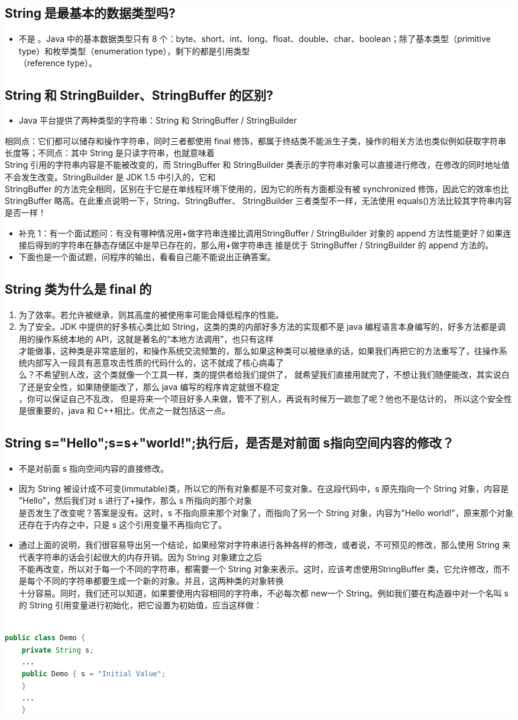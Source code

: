 
## String 是最基本的数据类型吗?

- 不是 。Java 中的基本数据类型只有 8 个：byte、short、int、long、float、double、char、boolean；除了基本类型（primitive type）和枚举类型（enumeration type），剩下的都是引用类型  
（reference type）。

## String 和 StringBuilder、StringBuffer 的区别?

- Java 平台提供了两种类型的字符串：String 和 StringBuffer / StringBuilder

相同点：它们都可以储存和操作字符串，同时三者都使用 final 修饰，都属于终结类不能派生子类，操作的相关方法也类似例如获取字符串长度等；不同点：其中 String 是只读字符串，也就意味着   
String 引用的字符串内容是不能被改变的，而 StringBuffer 和 StringBuilder 类表示的字符串对象可以直接进行修改，在修改的同时地址值不会发生改变。StringBuilder 是 JDK 1.5 中引入的，它和   
StringBuffer 的方法完全相同，区别在于它是在单线程环境下使用的，因为它的所有方面都没有被 synchronized 修饰，因此它的效率也比 StringBuffer 略高。在此重点说明一下，String、StringBuffer、
StringBuilder 三者类型不一样，无法使用 equals()方法比较其字符串内容是否一样！

- 补充 1：有一个面试题问：有没有哪种情况用+做字符串连接比调用StringBuffer / StringBuilder 对象的 append 方法性能更好？如果连接后得到的字符串在静态存储区中是早已存在的，那么用+做字符串连  接是优于
StringBuffer / StringBuilder 的 append 方法的。
- 下面也是一个面试题，问程序的输出，看看自己能不能说出正确答案。

## String 类为什么是 final 的

1. 为了效率。若允许被继承，则其高度的被使用率可能会降低程序的性能。
2. 为了安全。JDK 中提供的好多核心类比如 String，这类的类的内部好多方法的实现都不是 java 编程语言本身编写的，好多方法都是调用的操作系统本地的 API，这就是著名的“本地方法调用”，也只有这样  
才能做事，这种类是非常底层的，和操作系统交流频繁的，那么如果这种类可以被继承的话，如果我们再把它的方法重写了，往操作系统内部写入一段具有恶意攻击性质的代码什么的，这不就成了核心病毒了  
么？不希望别人改，这个类就像一个工具一样，类的提供者给我们提供了， 就希望我们直接用就完了，不想让我们随便能改，其实说白了还是安全性，如果随便能改了，那么 java 编写的程序肯定就很不稳定  
，你可以保证自己不乱改， 但是将来一个项目好多人来做，管不了别人，再说有时候万一疏忽了呢？他也不是估计的， 所以这个安全性是很重要的，java 和 C++相比，优点之一就包括这一点。

## String s="Hello";s=s+"world!";执行后，是否是对前面 s指向空间内容的修改？


- 不是对前面 s 指向空间内容的直接修改。

- 因为 String 被设计成不可变(immutable)类，所以它的所有对象都是不可变对象。在这段代码中，s 原先指向一个 String 对象，内容是 "Hello"，然后我们对 s 进行了+操作，那么 s 所指向的那个对象  
是否发生了改变呢？答案是没有。这时，s 不指向原来那个对象了，而指向了另一个 String 对象，内容为"Hello world!"，原来那个对象还存在于内存之中，只是 s 这个引用变量不再指向它了。


- 通过上面的说明，我们很容易导出另一个结论，如果经常对字符串进行各种各样的修改，或者说，不可预见的修改，那么使用 String 来代表字符串的话会引起很大的内存开销。因为 String 对象建立之后  
不能再改变，所以对于每一个不同的字符串，都需要一个 String 对象来表示。这时，应该考虑使用StringBuffer 类，它允许修改，而不是每个不同的字符串都要生成一个新的对象。并且，这两种类的对象转换  
十分容易。同时，我们还可以知道，如果要使用内容相同的字符串，不必每次都 new一个 String。例如我们要在构造器中对一个名叫 s 的 String 引用变量进行初始化，把它设置为初始值，应当这样做：


```java

public class Demo {
	private String s;
	...
	public Demo { s = "Initial Value";
	}
	...
	}


```
